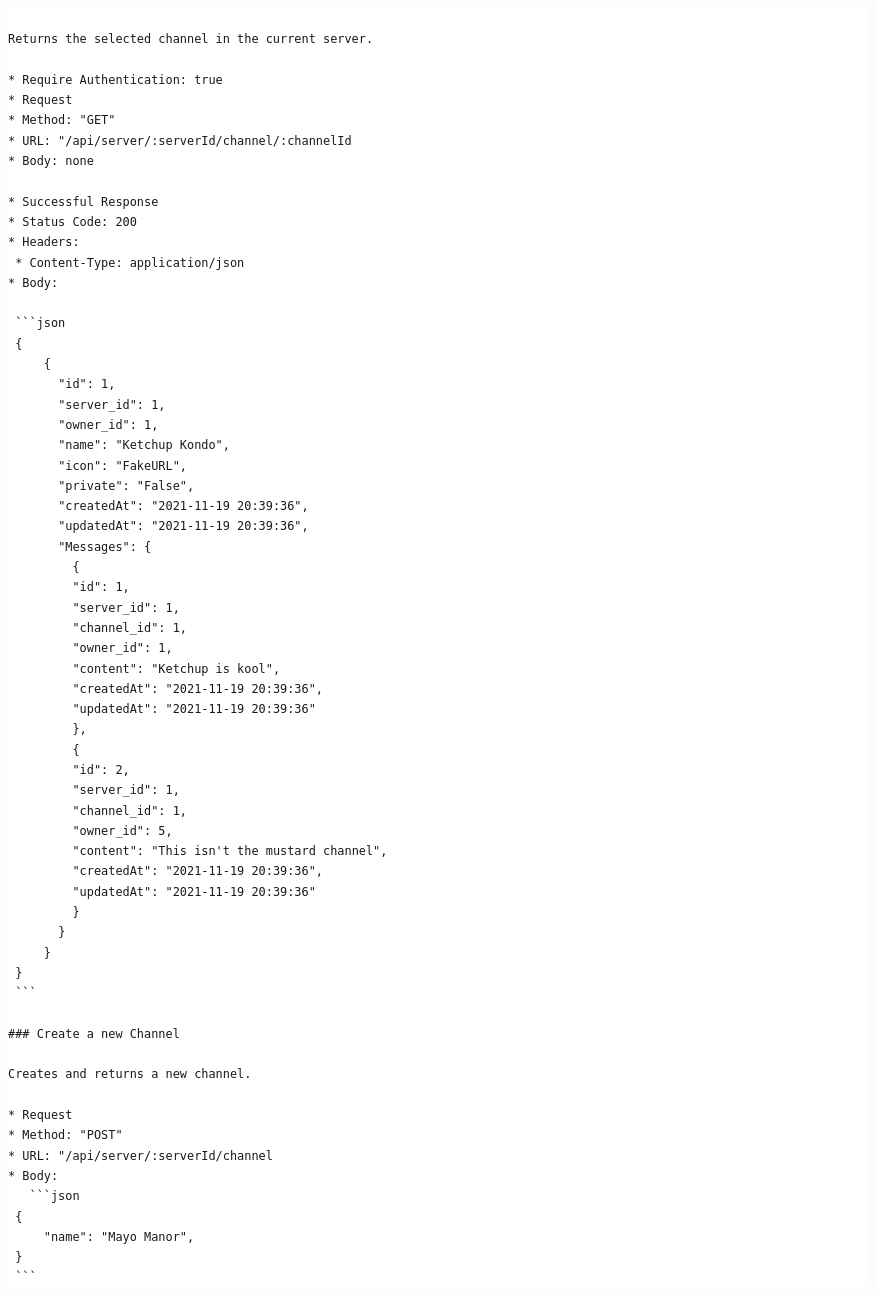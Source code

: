    ```

Returns the selected channel in the current server.

* Require Authentication: true
* Request
  * Method: "GET"
  * URL: "/api/server/:serverId/channel/:channelId
  * Body: none

* Successful Response
  * Status Code: 200
  * Headers:
    * Content-Type: application/json
  * Body:

    ```json
    {
        {
          "id": 1,
          "server_id": 1,
          "owner_id": 1,
          "name": "Ketchup Kondo",
          "icon": "FakeURL",
          "private": "False",
          "createdAt": "2021-11-19 20:39:36",
          "updatedAt": "2021-11-19 20:39:36",
          "Messages": {
            {
            "id": 1,
            "server_id": 1,
            "channel_id": 1,
            "owner_id": 1,
            "content": "Ketchup is kool",
            "createdAt": "2021-11-19 20:39:36",
            "updatedAt": "2021-11-19 20:39:36"
            },
            {
            "id": 2,
            "server_id": 1,
            "channel_id": 1,
            "owner_id": 5,
            "content": "This isn't the mustard channel",
            "createdAt": "2021-11-19 20:39:36",
            "updatedAt": "2021-11-19 20:39:36"
            }
          }
        }
    }
    ```

### Create a new Channel

Creates and returns a new channel.

* Request
  * Method: "POST"
  * URL: "/api/server/:serverId/channel
  * Body:
      ```json
    {
        "name": "Mayo Manor",
    }
    ```
   ```